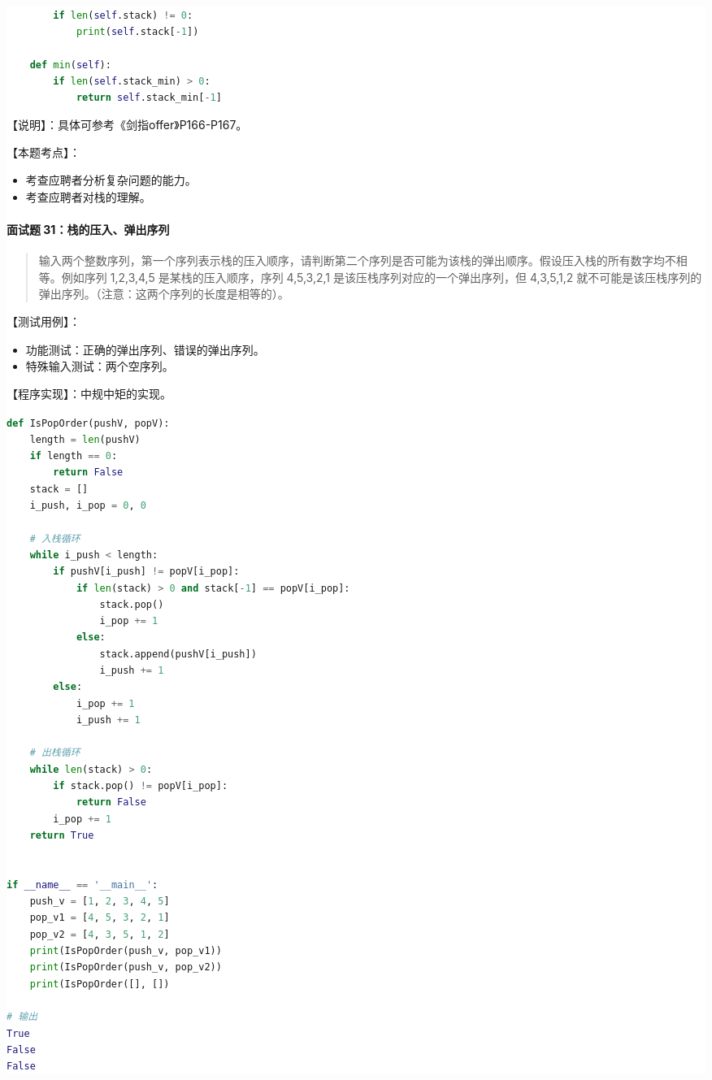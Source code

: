 ```python
        if len(self.stack) != 0:
            print(self.stack[-1])

    def min(self):
        if len(self.stack_min) > 0:
            return self.stack_min[-1]
```
【说明】：具体可参考《剑指offer》P166-P167。

【本题考点】：

- 考查应聘者分析复杂问题的能力。
- 考查应聘者对栈的理解。

#### 面试题 31：栈的压入、弹出序列
> 输入两个整数序列，第一个序列表示栈的压入顺序，请判断第二个序列是否可能为该栈的弹出顺序。假设压入栈的所有数字均不相等。例如序列 1,2,3,4,5 是某栈的压入顺序，序列 4,5,3,2,1 是该压栈序列对应的一个弹出序列，但 4,3,5,1,2 就不可能是该压栈序列的弹出序列。（注意：这两个序列的长度是相等的）。

【测试用例】：

- 功能测试：正确的弹出序列、错误的弹出序列。
- 特殊输入测试：两个空序列。

【程序实现】：中规中矩的实现。
```python
def IsPopOrder(pushV, popV):
    length = len(pushV)
    if length == 0:
        return False
    stack = []
    i_push, i_pop = 0, 0

    # 入栈循环
    while i_push < length:
        if pushV[i_push] != popV[i_pop]:
            if len(stack) > 0 and stack[-1] == popV[i_pop]:
                stack.pop()
                i_pop += 1
            else:
                stack.append(pushV[i_push])
                i_push += 1
        else:
            i_pop += 1
            i_push += 1

    # 出栈循环
    while len(stack) > 0:
        if stack.pop() != popV[i_pop]:
            return False
        i_pop += 1
    return True


if __name__ == '__main__':
    push_v = [1, 2, 3, 4, 5]
    pop_v1 = [4, 5, 3, 2, 1]
    pop_v2 = [4, 3, 5, 1, 2]
    print(IsPopOrder(push_v, pop_v1))
    print(IsPopOrder(push_v, pop_v2))
    print(IsPopOrder([], [])
    
# 输出
True
False
False
```